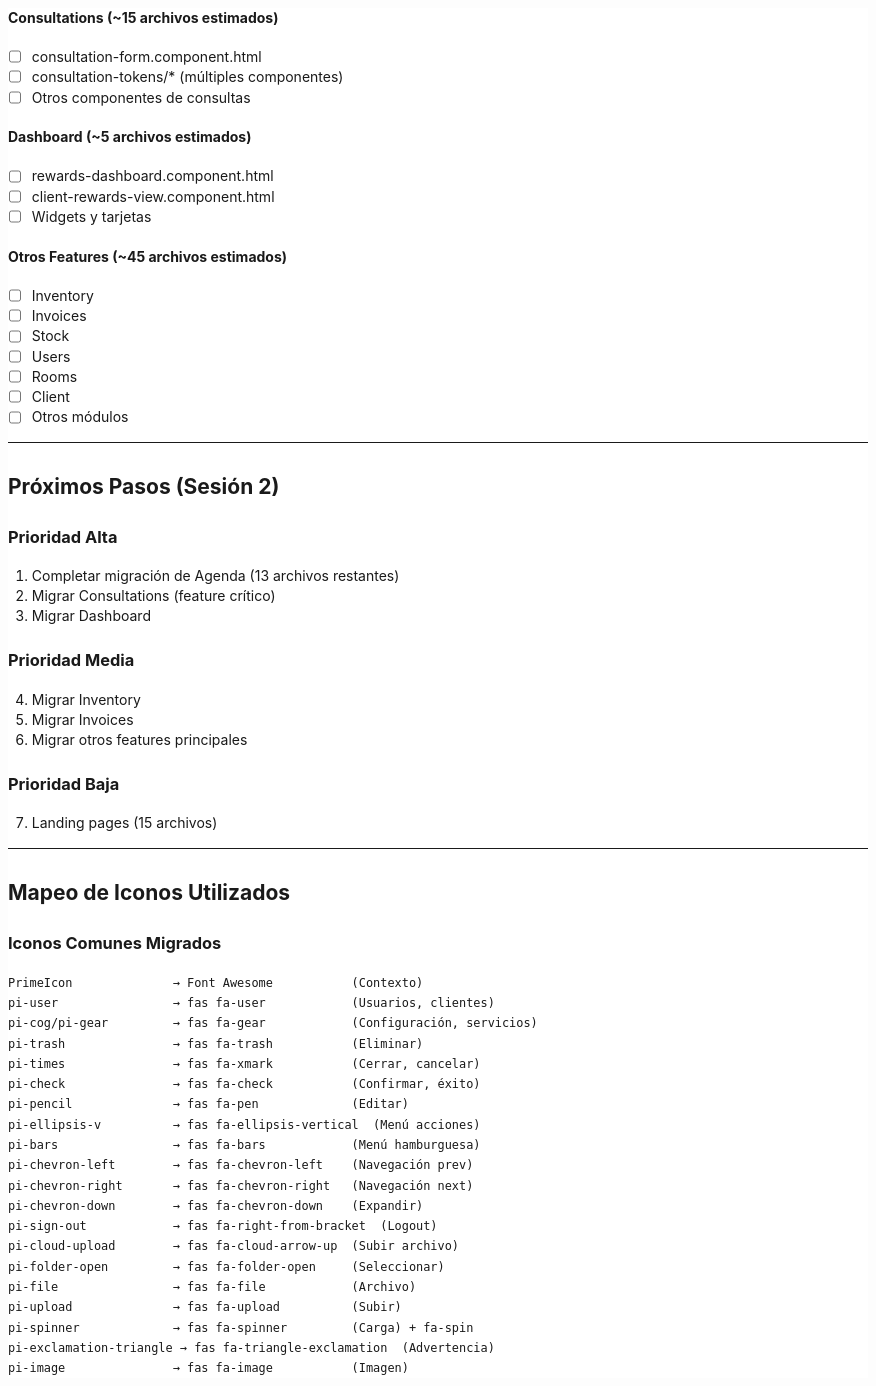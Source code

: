 #### Consultations (~15 archivos estimados)
- [ ] consultation-form.component.html
- [ ] consultation-tokens/* (múltiples componentes)
- [ ] Otros componentes de consultas

#### Dashboard (~5 archivos estimados)
- [ ] rewards-dashboard.component.html
- [ ] client-rewards-view.component.html
- [ ] Widgets y tarjetas

#### Otros Features (~45 archivos estimados)
- [ ] Inventory
- [ ] Invoices
- [ ] Stock
- [ ] Users
- [ ] Rooms
- [ ] Client
- [ ] Otros módulos

---

## Próximos Pasos (Sesión 2)

### Prioridad Alta
1. Completar migración de Agenda (13 archivos restantes)
2. Migrar Consultations (feature crítico)
3. Migrar Dashboard

### Prioridad Media
4. Migrar Inventory
5. Migrar Invoices
6. Migrar otros features principales

### Prioridad Baja
7. Landing pages (15 archivos)

---

## Mapeo de Iconos Utilizados

### Iconos Comunes Migrados
```
PrimeIcon              → Font Awesome           (Contexto)
pi-user                → fas fa-user            (Usuarios, clientes)
pi-cog/pi-gear         → fas fa-gear            (Configuración, servicios)
pi-trash               → fas fa-trash           (Eliminar)
pi-times               → fas fa-xmark           (Cerrar, cancelar)
pi-check               → fas fa-check           (Confirmar, éxito)
pi-pencil              → fas fa-pen             (Editar)
pi-ellipsis-v          → fas fa-ellipsis-vertical  (Menú acciones)
pi-bars                → fas fa-bars            (Menú hamburguesa)
pi-chevron-left        → fas fa-chevron-left    (Navegación prev)
pi-chevron-right       → fas fa-chevron-right   (Navegación next)
pi-chevron-down        → fas fa-chevron-down    (Expandir)
pi-sign-out            → fas fa-right-from-bracket  (Logout)
pi-cloud-upload        → fas fa-cloud-arrow-up  (Subir archivo)
pi-folder-open         → fas fa-folder-open     (Seleccionar)
pi-file                → fas fa-file            (Archivo)
pi-upload              → fas fa-upload          (Subir)
pi-spinner             → fas fa-spinner         (Carga) + fa-spin
pi-exclamation-triangle → fas fa-triangle-exclamation  (Advertencia)
pi-image               → fas fa-image           (Imagen)
```